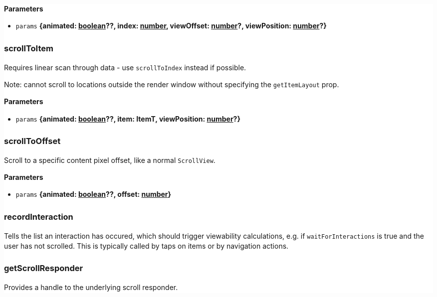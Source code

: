 **Parameters**

-   `params` **{animated: [boolean](https://developer.mozilla.org/en-US/docs/Web/JavaScript/Reference/Global_Objects/Boolean)??, index: [number](https://developer.mozilla.org/en-US/docs/Web/JavaScript/Reference/Global_Objects/Number), viewOffset: [number](https://developer.mozilla.org/en-US/docs/Web/JavaScript/Reference/Global_Objects/Number)?, viewPosition: [number](https://developer.mozilla.org/en-US/docs/Web/JavaScript/Reference/Global_Objects/Number)?}** 

### scrollToItem

Requires linear scan through data - use `scrollToIndex` instead if possible.

Note: cannot scroll to locations outside the render window without specifying the
`getItemLayout` prop.

**Parameters**

-   `params` **{animated: [boolean](https://developer.mozilla.org/en-US/docs/Web/JavaScript/Reference/Global_Objects/Boolean)??, item: ItemT, viewPosition: [number](https://developer.mozilla.org/en-US/docs/Web/JavaScript/Reference/Global_Objects/Number)?}** 

### scrollToOffset

Scroll to a specific content pixel offset, like a normal `ScrollView`.

**Parameters**

-   `params` **{animated: [boolean](https://developer.mozilla.org/en-US/docs/Web/JavaScript/Reference/Global_Objects/Boolean)??, offset: [number](https://developer.mozilla.org/en-US/docs/Web/JavaScript/Reference/Global_Objects/Number)}** 

### recordInteraction

Tells the list an interaction has occured, which should trigger viewability calculations, e.g.
if `waitForInteractions` is true and the user has not scrolled. This is typically called by
taps on items or by navigation actions.

### getScrollResponder

Provides a handle to the underlying scroll responder.
